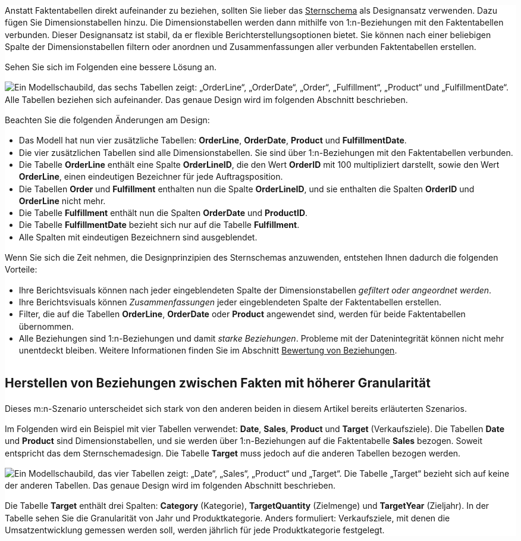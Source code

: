 Anstatt Faktentabellen direkt aufeinander zu beziehen, sollten Sie lieber das [Sternschema](star-schema.md) als Designansatz verwenden. Dazu fügen Sie Dimensionstabellen hinzu. Die Dimensionstabellen werden dann mithilfe von 1:n-Beziehungen mit den Faktentabellen verbunden. Dieser Designansatz ist stabil, da er flexible Berichterstellungsoptionen bietet. Sie können nach einer beliebigen Spalte der Dimensionstabellen filtern oder anordnen und Zusammenfassungen aller verbunden Faktentabellen erstellen.

Sehen Sie sich im Folgenden eine bessere Lösung an.

![Ein Modellschaubild, das sechs Tabellen zeigt: „OrderLine“, „OrderDate“, „Order“, „Fulfillment“, „Product“ und „FulfillmentDate“. Alle Tabellen beziehen sich aufeinander. Das genaue Design wird im folgenden Abschnitt beschrieben.](media/relationships-many-to-many/order-fulfillment-model-improved.png)

Beachten Sie die folgenden Änderungen am Design:

- Das Modell hat nun vier zusätzliche Tabellen: **OrderLine**, **OrderDate**, **Product** und **FulfillmentDate**.
- Die vier zusätzlichen Tabellen sind alle Dimensionstabellen. Sie sind über 1:n-Beziehungen mit den Faktentabellen verbunden.
- Die Tabelle **OrderLine** enthält eine Spalte **OrderLineID**, die den Wert **OrderID** mit 100 multipliziert darstellt, sowie den Wert **OrderLine**, einen eindeutigen Bezeichner für jede Auftragsposition.
- Die Tabellen **Order** und **Fulfillment** enthalten nun die Spalte **OrderLineID**, und sie enthalten die Spalten **OrderID** und **OrderLine** nicht mehr.
- Die Tabelle **Fulfillment** enthält nun die Spalten **OrderDate** und **ProductID**.
- Die Tabelle **FulfillmentDate** bezieht sich nur auf die Tabelle **Fulfillment**.
- Alle Spalten mit eindeutigen Bezeichnern sind ausgeblendet.

Wenn Sie sich die Zeit nehmen, die Designprinzipien des Sternschemas anzuwenden, entstehen Ihnen dadurch die folgenden Vorteile:

- Ihre Berichtsvisuals können nach jeder eingeblendeten Spalte der Dimensionstabellen _gefiltert oder angeordnet werden_.
- Ihre Berichtsvisuals können _Zusammenfassungen_ jeder eingeblendeten Spalte der Faktentabellen erstellen.
- Filter, die auf die Tabellen **OrderLine**, **OrderDate** oder **Product** angewendet sind, werden für beide Faktentabellen übernommen.
- Alle Beziehungen sind 1:n-Beziehungen und damit _starke Beziehungen_. Probleme mit der Datenintegrität können nicht mehr unentdeckt bleiben. Weitere Informationen finden Sie im Abschnitt [Bewertung von Beziehungen](../desktop-relationships-understand.md#relationship-evaluation).

## <a name="relate-higher-grain-facts"></a>Herstellen von Beziehungen zwischen Fakten mit höherer Granularität

Dieses m:n-Szenario unterscheidet sich stark von den anderen beiden in diesem Artikel bereits erläuterten Szenarios.

Im Folgenden wird ein Beispiel mit vier Tabellen verwendet: **Date**, **Sales**, **Product** und **Target** (Verkaufsziele). Die Tabellen **Date** und **Product** sind Dimensionstabellen, und sie werden über 1:n-Beziehungen auf die Faktentabelle **Sales** bezogen. Soweit entspricht das dem Sternschemadesign. Die Tabelle **Target** muss jedoch auf die anderen Tabellen bezogen werden.

![Ein Modellschaubild, das vier Tabellen zeigt: „Date“, „Sales“, „Product“ und „Target“. Die Tabelle „Target“ bezieht sich auf keine der anderen Tabellen. Das genaue Design wird im folgenden Abschnitt beschrieben.](media/relationships-many-to-many/sales-targets-model-example.png)

Die Tabelle **Target** enthält drei Spalten: **Category** (Kategorie), **TargetQuantity** (Zielmenge) und **TargetYear** (Zieljahr). In der Tabelle sehen Sie die Granularität von Jahr und Produktkategorie. Anders formuliert: Verkaufsziele, mit denen die Umsatzentwicklung gemessen werden soll, werden jährlich für jede Produktkategorie festgelegt.
